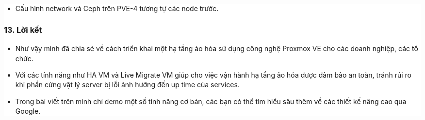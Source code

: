 - Cấu hình network và Ceph trên PVE-4 tương tự các node trước.


### 13. Lời kết 

- Như vậy mình đã chia sẻ về cách triển khai một hạ tầng ảo hóa sử dụng công nghệ Proxmox VE cho các doanh nghiệp, các tổ chức.
  
- Với các tính năng như HA VM và Live Migrate VM giúp cho việc vận hành hạ tầng ảo hóa được đảm bảo an toàn, tránh rủi ro khi phần cứng vật lý server bị lỗi ảnh hưởng đến up time của services.

- Trong bài viết trên mình chỉ demo một số tính năng cơ bản, các bạn có thể tìm hiểu sâu thêm về các thiết kế nâng cao qua Google.
